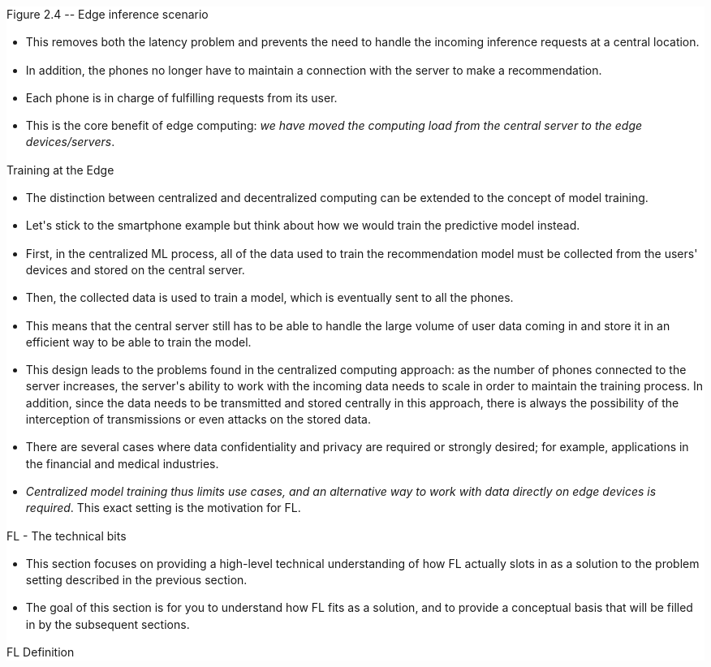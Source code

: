 Figure 2.4 -- Edge inference scenario

-   This removes both the latency problem and prevents the need to
    handle the incoming inference requests at a central location.

-   In addition, the phones no longer have to maintain a connection with
    the server to make a recommendation.

-   Each phone is in charge of fulfilling requests from its user.

-   This is the core benefit of edge computing: *we have moved the
    computing load from the central server to the edge devices/servers*.

Training at the Edge

-   The distinction between centralized and decentralized computing can
    be extended to the concept of model training.

-   Let's stick to the smartphone example but think about how we would
    train the predictive model instead.

-   First, in the centralized ML process, all of the data used to train
    the recommendation model must be collected from the users' devices
    and stored on the central server.

-   Then, the collected data is used to train a model, which is
    eventually sent to all the phones.

-   This means that the central server still has to be able to handle
    the large volume of user data coming in and store it in an efficient
    way to be able to train the model.

-   This design leads to the problems found in the centralized computing
    approach: as the number of phones connected to the server increases,
    the server's ability to work with the incoming data needs to scale
    in order to maintain the training process. In addition, since the
    data needs to be transmitted and stored centrally in this approach,
    there is always the possibility of the interception of transmissions
    or even attacks on the stored data.

-   There are several cases where data confidentiality and privacy are
    required or strongly desired; for example, applications in the
    financial and medical industries. 

-   *Centralized model training thus limits use cases, and an
    alternative way to work with data directly on edge devices is
    required*. This exact setting is the motivation for FL.

FL - The technical bits

-   This section focuses on providing a high-level technical
    understanding of how FL actually slots in as a solution to the
    problem setting described in the previous section.

-   The goal of this section is for you to understand how FL fits as a
    solution, and to provide a conceptual basis that will be filled in
    by the subsequent sections.

FL Definition
